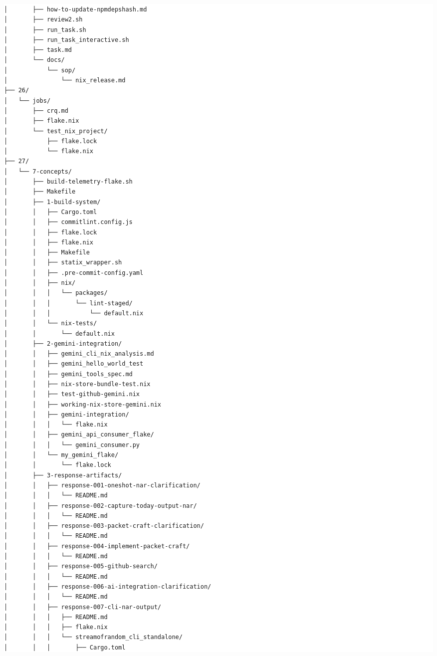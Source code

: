     │       ├── how-to-update-npmdepshash.md
    │       ├── review2.sh
    │       ├── run_task.sh
    │       ├── run_task_interactive.sh
    │       ├── task.md
    │       └── docs/
    │           └── sop/
    │               └── nix_release.md
    ├── 26/
    │   └── jobs/
    │       ├── crq.md
    │       ├── flake.nix
    │       └── test_nix_project/
    │           ├── flake.lock
    │           └── flake.nix
    ├── 27/
    │   └── 7-concepts/
    │       ├── build-telemetry-flake.sh
    │       ├── Makefile
    │       ├── 1-build-system/
    │       │   ├── Cargo.toml
    │       │   ├── commitlint.config.js
    │       │   ├── flake.lock
    │       │   ├── flake.nix
    │       │   ├── Makefile
    │       │   ├── statix_wrapper.sh
    │       │   ├── .pre-commit-config.yaml
    │       │   ├── nix/
    │       │   │   └── packages/
    │       │   │       └── lint-staged/
    │       │   │           └── default.nix
    │       │   └── nix-tests/
    │       │       └── default.nix
    │       ├── 2-gemini-integration/
    │       │   ├── gemini_cli_nix_analysis.md
    │       │   ├── gemini_hello_world_test
    │       │   ├── gemini_tools_spec.md
    │       │   ├── nix-store-bundle-test.nix
    │       │   ├── test-github-gemini.nix
    │       │   ├── working-nix-store-gemini.nix
    │       │   ├── gemini-integration/
    │       │   │   └── flake.nix
    │       │   ├── gemini_api_consumer_flake/
    │       │   │   └── gemini_consumer.py
    │       │   └── my_gemini_flake/
    │       │       └── flake.lock
    │       ├── 3-response-artifacts/
    │       │   ├── response-001-oneshot-nar-clarification/
    │       │   │   └── README.md
    │       │   ├── response-002-capture-today-output-nar/
    │       │   │   └── README.md
    │       │   ├── response-003-packet-craft-clarification/
    │       │   │   └── README.md
    │       │   ├── response-004-implement-packet-craft/
    │       │   │   └── README.md
    │       │   ├── response-005-github-search/
    │       │   │   └── README.md
    │       │   ├── response-006-ai-integration-clarification/
    │       │   │   └── README.md
    │       │   ├── response-007-cli-nar-output/
    │       │   │   ├── README.md
    │       │   │   ├── flake.nix
    │       │   │   └── streamofrandom_cli_standalone/
    │       │   │       ├── Cargo.toml
